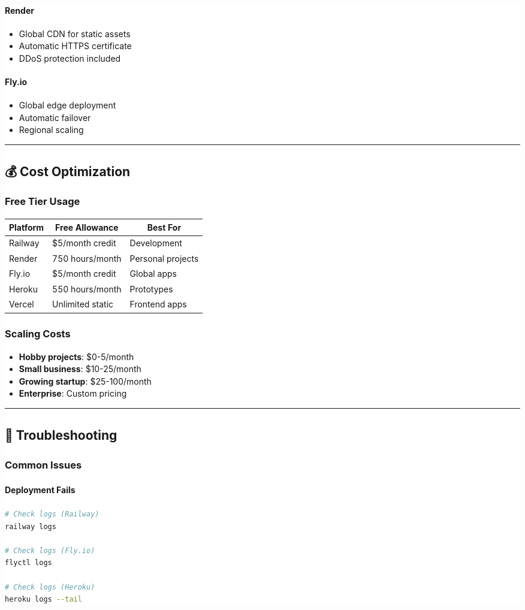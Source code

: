 #### Render
- Global CDN for static assets
- Automatic HTTPS certificate
- DDoS protection included

#### Fly.io
- Global edge deployment
- Automatic failover
- Regional scaling

---

## 💰 Cost Optimization

### Free Tier Usage
| Platform | Free Allowance | Best For |
|----------|----------------|----------|
| Railway | $5/month credit | Development |
| Render | 750 hours/month | Personal projects |
| Fly.io | $5/month credit | Global apps |
| Heroku | 550 hours/month | Prototypes |
| Vercel | Unlimited static | Frontend apps |

### Scaling Costs
- **Hobby projects**: $0-5/month
- **Small business**: $10-25/month
- **Growing startup**: $25-100/month
- **Enterprise**: Custom pricing

---

## 🔧 Troubleshooting

### Common Issues

#### Deployment Fails
```bash
# Check logs (Railway)
railway logs

# Check logs (Fly.io)
flyctl logs

# Check logs (Heroku)
heroku logs --tail
```
